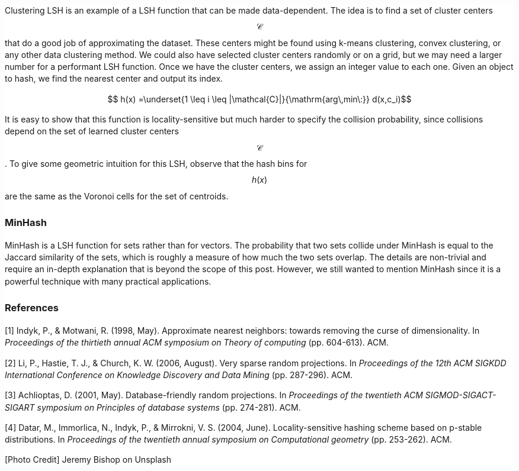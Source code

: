 Clustering LSH is an example of a LSH function that can be made data-dependent. The idea is to find a set of cluster centers $$\mathcal{C}$$ that do a good job of approximating the dataset. These centers might be found using k-means clustering, convex clustering, or any other data clustering method. We could also have selected cluster centers randomly or on a grid, but we may need a larger number for a performant LSH function. Once we have the cluster centers, we assign an integer value to each one. Given an object to hash, we find the nearest center and output its index. 

$$ h(x) =\underset{1 \leq i \leq |\mathcal{C}|}{\mathrm{arg\,min\:}} d(x,c_i)$$

It is easy to show that this function is locality-sensitive but much harder to specify the collision probability, since collisions depend on the set of learned cluster centers $$\mathcal{C}$$. To give some geometric intuition for this LSH, observe that the hash bins for $$h(x)$$ are the same as the Voronoi cells for the set of centroids. 

### MinHash
MinHash is a LSH function for sets rather than for vectors. The probability that two sets collide under MinHash is equal to the Jaccard similarity of the sets, which is roughly a measure of how much the two sets overlap. The details are non-trivial and require an in-depth explanation that is beyond the scope of this post. However, we still wanted to mention MinHash since it is a powerful technique with many practical applications. 

### References

[1] Indyk, P., & Motwani, R. (1998, May). Approximate nearest neighbors: towards removing the curse of dimensionality. In *Proceedings of the thirtieth annual ACM symposium on Theory of computing* (pp. 604-613). ACM.

[2] Li, P., Hastie, T. J., & Church, K. W. (2006, August). Very sparse random projections. In *Proceedings of the 12th ACM SIGKDD International Conference on Knowledge Discovery and Data Mining* (pp. 287-296). ACM.

[3] Achlioptas, D. (2001, May). Database-friendly random projections. In *Proceedings of the twentieth ACM SIGMOD-SIGACT-SIGART symposium on Principles of database systems* (pp. 274-281). ACM.

[4] Datar, M., Immorlica, N., Indyk, P., & Mirrokni, V. S. (2004, June). Locality-sensitive hashing scheme based on p-stable distributions. In *Proceedings of the twentieth annual symposium on Computational geometry* (pp. 253-262). ACM.

[Photo Credit] Jeremy Bishop on Unsplash
